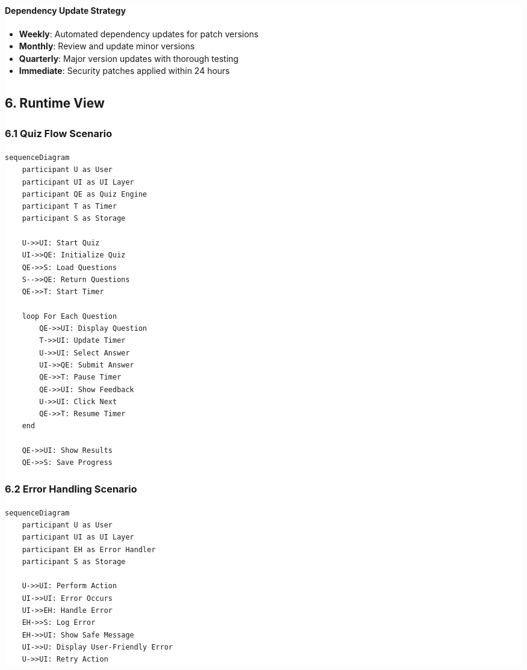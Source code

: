 #### Dependency Update Strategy
- **Weekly**: Automated dependency updates for patch versions
- **Monthly**: Review and update minor versions
- **Quarterly**: Major version updates with thorough testing
- **Immediate**: Security patches applied within 24 hours

## 6. Runtime View

### 6.1 Quiz Flow Scenario
```mermaid
sequenceDiagram
    participant U as User
    participant UI as UI Layer
    participant QE as Quiz Engine
    participant T as Timer
    participant S as Storage
    
    U->>UI: Start Quiz
    UI->>QE: Initialize Quiz
    QE->>S: Load Questions
    S-->>QE: Return Questions
    QE->>T: Start Timer
    
    loop For Each Question
        QE->>UI: Display Question
        T->>UI: Update Timer
        U->>UI: Select Answer
        UI->>QE: Submit Answer
        QE->>T: Pause Timer
        QE->>UI: Show Feedback
        U->>UI: Click Next
        QE->>T: Resume Timer
    end
    
    QE->>UI: Show Results
    QE->>S: Save Progress
```

### 6.2 Error Handling Scenario
```mermaid
sequenceDiagram
    participant U as User
    participant UI as UI Layer
    participant EH as Error Handler
    participant S as Storage
    
    U->>UI: Perform Action
    UI->>UI: Error Occurs
    UI->>EH: Handle Error
    EH->>S: Log Error
    EH->>UI: Show Safe Message
    UI->>U: Display User-Friendly Error
    U->>UI: Retry Action
```
